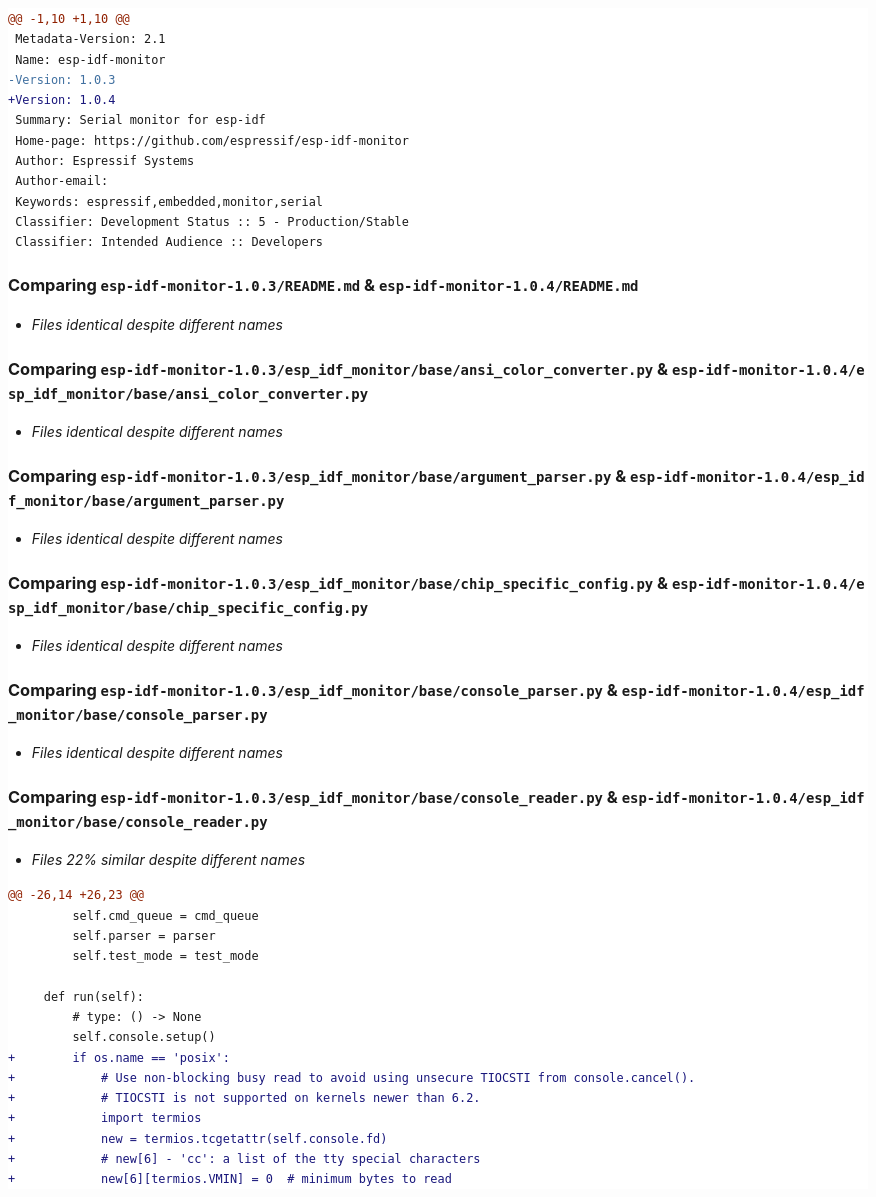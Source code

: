 ```diff
@@ -1,10 +1,10 @@
 Metadata-Version: 2.1
 Name: esp-idf-monitor
-Version: 1.0.3
+Version: 1.0.4
 Summary: Serial monitor for esp-idf
 Home-page: https://github.com/espressif/esp-idf-monitor
 Author: Espressif Systems
 Author-email: 
 Keywords: espressif,embedded,monitor,serial
 Classifier: Development Status :: 5 - Production/Stable
 Classifier: Intended Audience :: Developers
```

### Comparing `esp-idf-monitor-1.0.3/README.md` & `esp-idf-monitor-1.0.4/README.md`

 * *Files identical despite different names*

### Comparing `esp-idf-monitor-1.0.3/esp_idf_monitor/base/ansi_color_converter.py` & `esp-idf-monitor-1.0.4/esp_idf_monitor/base/ansi_color_converter.py`

 * *Files identical despite different names*

### Comparing `esp-idf-monitor-1.0.3/esp_idf_monitor/base/argument_parser.py` & `esp-idf-monitor-1.0.4/esp_idf_monitor/base/argument_parser.py`

 * *Files identical despite different names*

### Comparing `esp-idf-monitor-1.0.3/esp_idf_monitor/base/chip_specific_config.py` & `esp-idf-monitor-1.0.4/esp_idf_monitor/base/chip_specific_config.py`

 * *Files identical despite different names*

### Comparing `esp-idf-monitor-1.0.3/esp_idf_monitor/base/console_parser.py` & `esp-idf-monitor-1.0.4/esp_idf_monitor/base/console_parser.py`

 * *Files identical despite different names*

### Comparing `esp-idf-monitor-1.0.3/esp_idf_monitor/base/console_reader.py` & `esp-idf-monitor-1.0.4/esp_idf_monitor/base/console_reader.py`

 * *Files 22% similar despite different names*

```diff
@@ -26,14 +26,23 @@
         self.cmd_queue = cmd_queue
         self.parser = parser
         self.test_mode = test_mode
 
     def run(self):
         # type: () -> None
         self.console.setup()
+        if os.name == 'posix':
+            # Use non-blocking busy read to avoid using unsecure TIOCSTI from console.cancel().
+            # TIOCSTI is not supported on kernels newer than 6.2.
+            import termios
+            new = termios.tcgetattr(self.console.fd)
+            # new[6] - 'cc': a list of the tty special characters
+            new[6][termios.VMIN] = 0  # minimum bytes to read
```